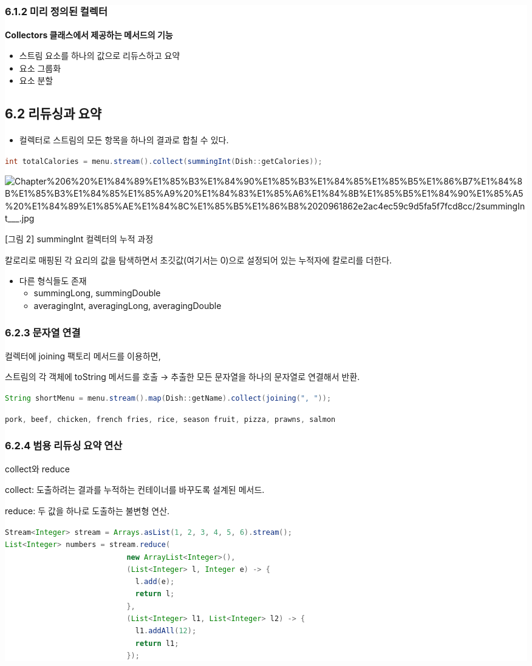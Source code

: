 ### 6.1.2 미리 정의된 컬렉터

**Collectors 클래스에서 제공하는 메서드의 기능**

- 스트림 요소를 하나의 값으로 리듀스하고 요약
- 요소 그룹화
- 요소 분할

## 6.2 리듀싱과 요약

- 컬렉터로 스트림의 모든 항목을 하나의 결과로 합칠 수 있다.

```java
int totalCalories = menu.stream().collect(summingInt(Dish::getCalories));
```

![Chapter%206%20%E1%84%89%E1%85%B3%E1%84%90%E1%85%B3%E1%84%85%E1%85%B5%E1%86%B7%E1%84%8B%E1%85%B3%E1%84%85%E1%85%A9%20%E1%84%83%E1%85%A6%E1%84%8B%E1%85%B5%E1%84%90%E1%85%A5%20%E1%84%89%E1%85%AE%E1%84%8C%E1%85%B5%E1%86%B8%2020961862e2ac4ec59c9d5fa5f7fcd8cc/2summingInt___.jpg](Chapter%206%20%E1%84%89%E1%85%B3%E1%84%90%E1%85%B3%E1%84%85%E1%85%B5%E1%86%B7%E1%84%8B%E1%85%B3%E1%84%85%E1%85%A9%20%E1%84%83%E1%85%A6%E1%84%8B%E1%85%B5%E1%84%90%E1%85%A5%20%E1%84%89%E1%85%AE%E1%84%8C%E1%85%B5%E1%86%B8%2020961862e2ac4ec59c9d5fa5f7fcd8cc/2summingInt___.jpg)

[그림 2] summingInt 컬렉터의 누적 과정

칼로리로 매핑된 각 요리의 값을 탐색하면서 초깃값(여기서는 0)으로 설정되어 있는 누적자에 칼로리를 더한다.

- 다른 형식들도 존재
    - summingLong, summingDouble
    - averagingInt, averagingLong, averagingDouble

### 6.2.3 문자열 연결

컬렉터에 joining 팩토리 메서드를 이용하면,

스트림의 각 객체에 toString 메서드를 호출 → 추출한 모든 문자열을 하나의 문자열로 연결해서 반환.

```java
String shortMenu = menu.stream().map(Dish::getName).collect(joining(", "));
```

```java
pork, beef, chicken, french fries, rice, season fruit, pizza, prawns, salmon
```

### 6.2.4 범용 리듀싱 요약 연산

collect와 reduce

collect: 도출하려는 결과를 누적하는 컨테이너를 바꾸도록 설계된 메서드.

reduce: 두 값을 하나로 도출하는 불변형 연산.

```java
Stream<Integer> stream = Arrays.asList(1, 2, 3, 4, 5, 6).stream();
List<Integer> numbers = stream.reduce(
                            new ArrayList<Integer>(),
                            (List<Integer> l, Integer e) -> {
                              l.add(e);
                              return l;
                            },
                            (List<Integer> l1, List<Integer> l2) -> {
                              l1.addAll(12);
                              return l1;
                            });
```
